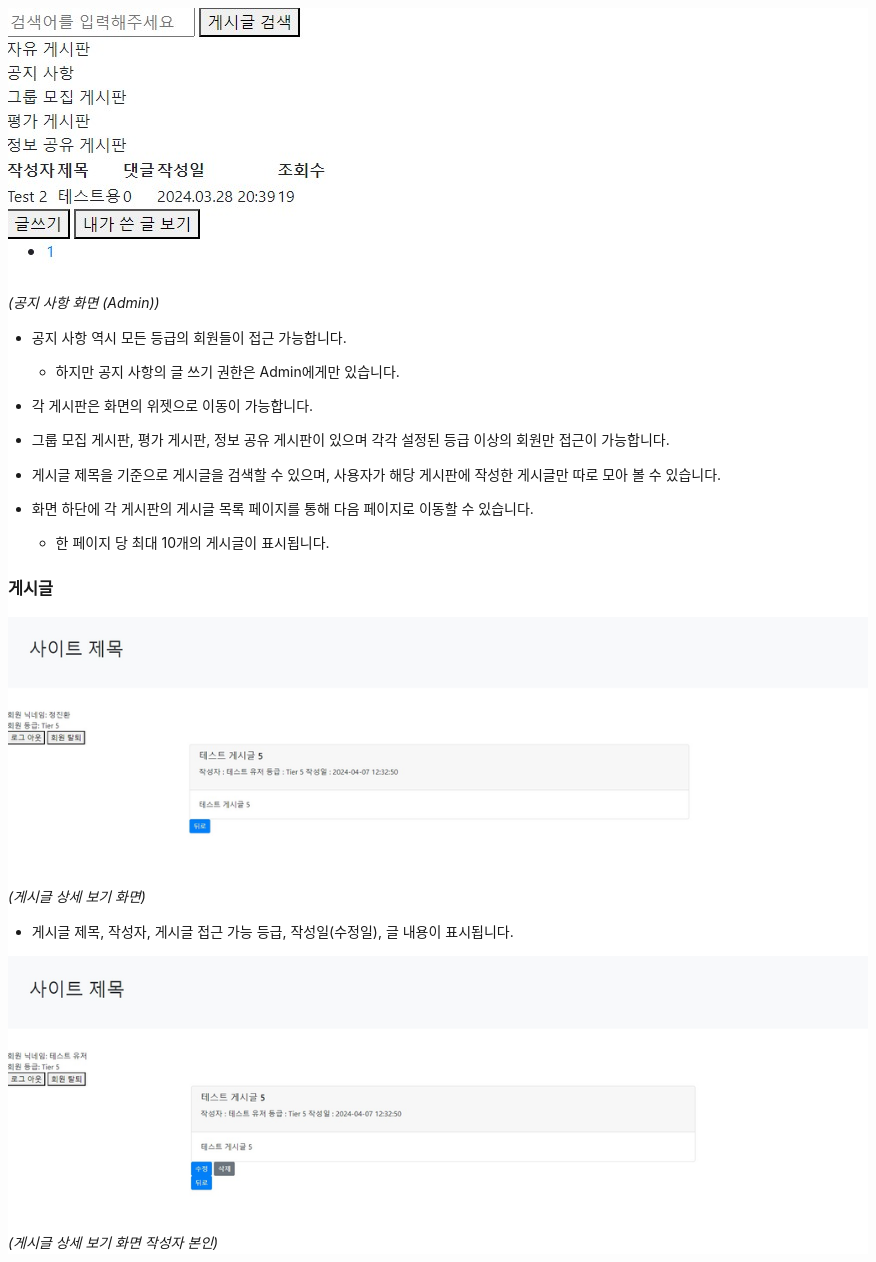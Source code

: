 ![공지 사항 화면 (Admin).jpg](readmeImages/공지%20사항%20화면%20Admin.jpg)<br>
_(공지 사항 화면 (Admin))_
* 공지 사항 역시 모든 등급의 회원들이 접근 가능합니다.
  * 하지만 공지 사항의 글 쓰기 권한은 Admin에게만 있습니다.


* 각 게시판은 화면의 위젯으로 이동이 가능합니다.


* 그룹 모집 게시판, 평가 게시판, 정보 공유 게시판이 있으며 각각 설정된 등급 이상의 회원만 접근이 가능합니다.


* 게시글 제목을 기준으로 게시글을 검색할 수 있으며, 사용자가 해당 게시판에 작성한 게시글만 따로 모아 볼 수 있습니다.


* 화면 하단에 각 게시판의 게시글 목록 페이지를 통해 다음 페이지로 이동할 수 있습니다.
  * 한 페이지 당 최대 10개의 게시글이 표시됩니다.
### 게시글
![게시글 상세 보기 화면.jpg](readmeImages/게시글%20상세%20보기%20화면.jpg)<br>
_(게시글 상세 보기 화면)_ <br>
* 게시글 제목, 작성자, 게시글 접근 가능 등급, 작성일(수정일), 글 내용이 표시됩니다.

![게시글 상세 보기 화면 작성자 본인.jpg](readmeImages/게시글%20상세%20보기%20화면%20작성자%20본인.jpg)<br>
_(게시글 상세 보기 화면 작성자 본인)_ <br>